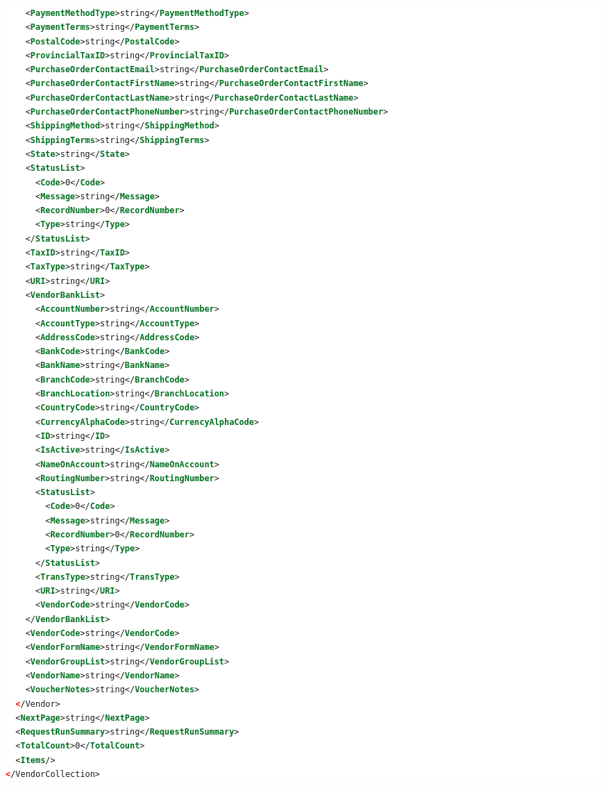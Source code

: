```xml
    <PaymentMethodType>string</PaymentMethodType>
    <PaymentTerms>string</PaymentTerms>
    <PostalCode>string</PostalCode>
    <ProvincialTaxID>string</ProvincialTaxID>
    <PurchaseOrderContactEmail>string</PurchaseOrderContactEmail>
    <PurchaseOrderContactFirstName>string</PurchaseOrderContactFirstName>
    <PurchaseOrderContactLastName>string</PurchaseOrderContactLastName>
    <PurchaseOrderContactPhoneNumber>string</PurchaseOrderContactPhoneNumber>
    <ShippingMethod>string</ShippingMethod>
    <ShippingTerms>string</ShippingTerms>
    <State>string</State>
    <StatusList>
      <Code>0</Code>
      <Message>string</Message>
      <RecordNumber>0</RecordNumber>
      <Type>string</Type>
    </StatusList>
    <TaxID>string</TaxID>
    <TaxType>string</TaxType>
    <URI>string</URI>
    <VendorBankList>
      <AccountNumber>string</AccountNumber>
      <AccountType>string</AccountType>
      <AddressCode>string</AddressCode>
      <BankCode>string</BankCode>
      <BankName>string</BankName>
      <BranchCode>string</BranchCode>
      <BranchLocation>string</BranchLocation>
      <CountryCode>string</CountryCode>
      <CurrencyAlphaCode>string</CurrencyAlphaCode>
      <ID>string</ID>
      <IsActive>string</IsActive>
      <NameOnAccount>string</NameOnAccount>
      <RoutingNumber>string</RoutingNumber>
      <StatusList>
        <Code>0</Code>
        <Message>string</Message>
        <RecordNumber>0</RecordNumber>
        <Type>string</Type>
      </StatusList>
      <TransType>string</TransType>
      <URI>string</URI>
      <VendorCode>string</VendorCode>
    </VendorBankList>
    <VendorCode>string</VendorCode>
    <VendorFormName>string</VendorFormName>
    <VendorGroupList>string</VendorGroupList>
    <VendorName>string</VendorName>
    <VoucherNotes>string</VoucherNotes>
  </Vendor>
  <NextPage>string</NextPage>
  <RequestRunSummary>string</RequestRunSummary>
  <TotalCount>0</TotalCount>
  <Items/>
</VendorCollection>
```
